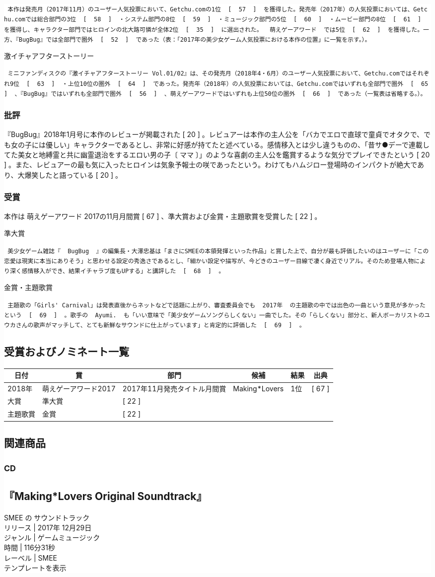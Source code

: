      本作は発売月（2017年11月）のユーザー人気投票において、Getchu.comの1位  [  57  ]  を獲得した。発売年（2017年）の人気投票においては、Getchu.comでは総合部門の3位  [  58  ]  ・システム部門の8位  [  59  ]  ・ミュージック部門の5位  [  60  ]  ・ムービー部門の8位  [  61  ]  を獲得し、キャラクター部門ではヒロインの北大路可憐が全体2位  [  35  ]  に選出された。  萌えゲーアワード  では5位  [  62  ]  を獲得した。一方、『BugBug』では全部門で圏外  [  52  ]  であった（表：「2017年の美少女ゲーム人気投票における本作の位置」に一覧を示す。）。 
激イチャアフターストーリー

     ミニファンディスクの『激イチャアフターストーリー Vol.01/02』は、その発売月（2018年4・6月）のユーザー人気投票において、Getchu.comではそれぞれ9位  [  63  ]  ・上位10位の圏外  [  64  ]  であった。発売年（2018年）の人気投票においては、Getchu.comではいずれも全部門で圏外  [  65  ]  、『BugBug』ではいずれも全部門で圏外  [  56  ]  、萌えゲーアワードではいずれも上位50位の圏外  [  66  ]  であった（一覧表は省略する。）。 

###  批評



『BugBug』2018年1月号に本作のレビューが掲載された  [  20  ]
。レビュアーは本作の主人公を「バカでエロで直球で童貞でオタクで、でも女の子には優しい」キャラクターであるとし、非常に好感が持てたと述べている。感情移入とは少し違うものの、「昔サ●デーで連載してた美女と地縛霊と共に幽霊退治をするエロい男の子〔
ママ  〕」のような喜劇の主人公を鑑賞するような気分でプレイできたという  [  20  ]
。また、レビュアーの最も気に入ったヒロインは気象予報士の咲であったという。わけてもハムジロー登場時のインパクトが絶大であり、大爆笑したと語っている  [
20  ]  。

###  受賞



本作は  萌えゲーアワード  2017の11月月間賞  [  67  ]  、準大賞および金賞・主題歌賞を受賞した  [  22  ]  。

準大賞

     美少女ゲーム雑誌『  BugBug  』の編集長・大澤忠基は「まさにSMEEの本領発揮といった作品」と賞した上で、自分が最も評価したいのはユーザーに「この恋愛は現実に本当にありそう」と思わせる設定の秀逸さであるとし、「細かい設定や描写が、今どきのユーザー目線で凄く身近でリアル。そのため登場人物により深く感情移入ができ、結果イチャラブ度もUPする」と講評した  [  68  ]  。 
金賞・主題歌賞

     主題歌の「Girls' Carnival」は発表直後からネットなどで話題に上がり、審査委員会でも  2017年  の主題歌の中では出色の一曲という意見が多かったという  [  69  ]  。歌手の  Ayumi.  も「いい意味で「美少女ゲームソングらしくない」一曲でした。その「らしくない」部分と、新人ボーカリストのユウカさんの歌声がマッチして、とても新鮮なサウンドに仕上がっています」と肯定的に評価した  [  69  ]  。 
受賞およびノミネート一覧  
---  
|  日付  |  賞  |  部門  |  候補  |  結果  |  出典   
---|---|---|---|---|---  
2018年  |  萌えゲーアワード2017  |  2017年11月発売タイトル月間賞  |  Making*Lovers  |  1位  |  [  67  ]   
大賞  |  準大賞  |  [  22  ]   
主題歌賞  |  金賞  |  [  22  ]   
  
##  関連商品



###  CD



『Making*Lovers Original Soundtrack』  
---  
SMEE  の  サウンドトラック  
リリース  |  2017年  12月29日   
ジャンル  |  ゲームミュージック   
時間  |  116分31秒   
レーベル  |  SMEE   
テンプレートを表示  
  
